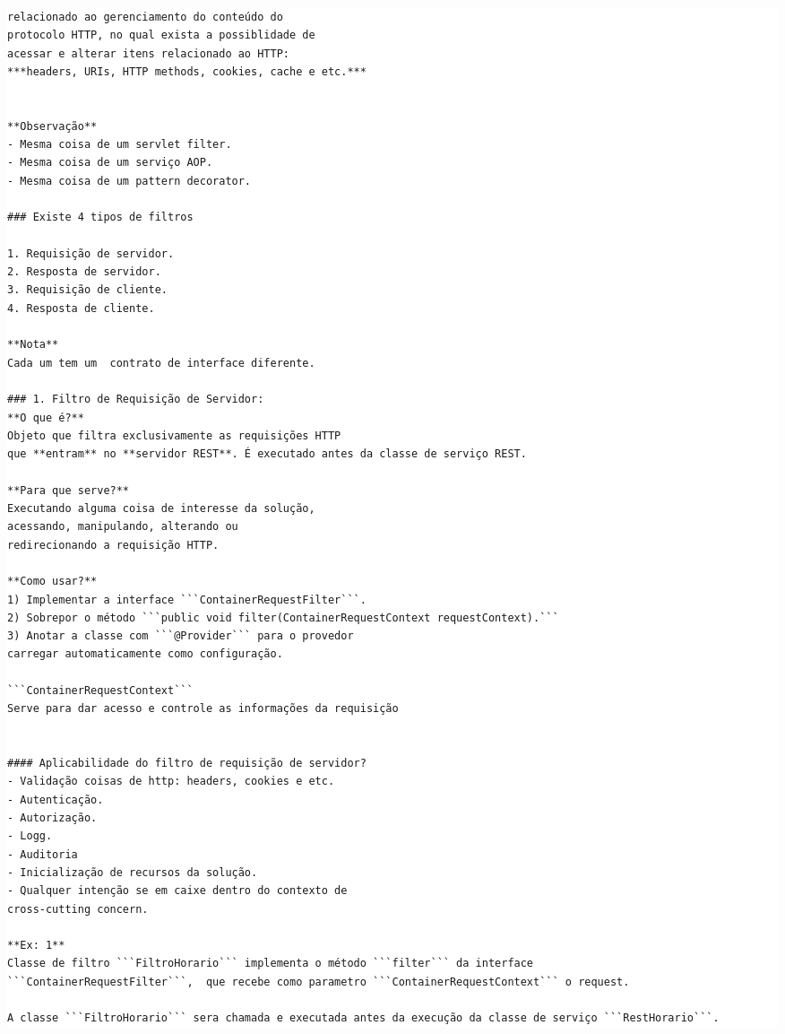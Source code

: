 ```
relacionado ao gerenciamento do conteúdo do
protocolo HTTP, no qual exista a possiblidade de
acessar e alterar itens relacionado ao HTTP:  
***headers, URIs, HTTP methods, cookies, cache e etc.***


**Observação**  
- Mesma coisa de um servlet filter.  
- Mesma coisa de um serviço AOP.  
- Mesma coisa de um pattern decorator.  

### Existe 4 tipos de filtros  

1. Requisição de servidor.  
2. Resposta de servidor.  
3. Requisição de cliente.  
4. Resposta de cliente.  

**Nota**  
Cada um tem um  contrato de interface diferente.

### 1. Filtro de Requisição de Servidor:
**O que é?**   
Objeto que filtra exclusivamente as requisições HTTP
que **entram** no **servidor REST**. É executado antes da classe de serviço REST.

**Para que serve?**    
Executando alguma coisa de interesse da solução,
acessando, manipulando, alterando ou
redirecionando a requisição HTTP.

**Como usar?**  
1) Implementar a interface ```ContainerRequestFilter```.  
2) Sobrepor o método ```public void filter(ContainerRequestContext requestContext).```    
3) Anotar a classe com ```@Provider``` para o provedor
carregar automaticamente como configuração.  

```ContainerRequestContext```
Serve para dar acesso e controle as informações da requisição


#### Aplicabilidade do filtro de requisição de servidor?
- Validação coisas de http: headers, cookies e etc.  
- Autenticação.  
- Autorização.  
- Logg.  
- Auditoria  
- Inicialização de recursos da solução.  
- Qualquer intenção se em caixe dentro do contexto de
cross-cutting concern. 

**Ex: 1**  
Classe de filtro ```FiltroHorario``` implementa o método ```filter``` da interface
```ContainerRequestFilter```,  que recebe como parametro ```ContainerRequestContext``` o request.  

A classe ```FiltroHorario``` sera chamada e executada antes da execução da classe de serviço ```RestHorario```.

```
